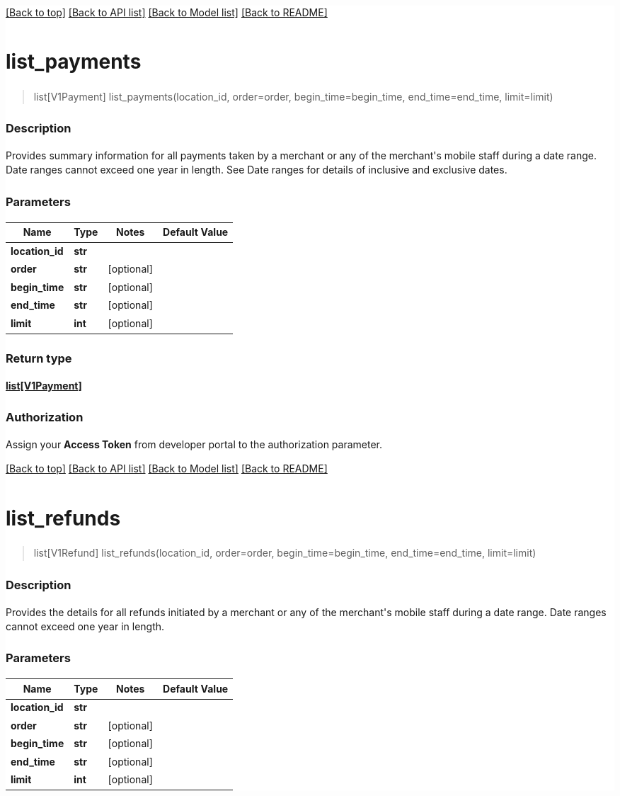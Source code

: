 [[Back to top]](#) [[Back to API list]](../README.md#documentation-for-api-endpoints) [[Back to Model list]](../README.md#documentation-for-models) [[Back to README]](../README.md)

# **list_payments**
> list[V1Payment] list_payments(location_id, order=order, begin_time=begin_time, end_time=end_time, limit=limit)

### Description

Provides summary information for all payments taken by a merchant or any of the merchant's mobile staff during a date range. Date ranges cannot exceed one year in length. See Date ranges for details of inclusive and exclusive dates.

### Parameters

Name | Type | Notes | Default Value
------------- | ------------- | ------------- | -------------
 **location_id** | **str**| 
 **order** | **str**| [optional] 
 **begin_time** | **str**| [optional] 
 **end_time** | **str**| [optional] 
 **limit** | **int**| [optional] 

### Return type

[**list[V1Payment]**](V1Payment.md)

### Authorization

Assign your **Access Token** from developer portal to the authorization parameter.

[[Back to top]](#) [[Back to API list]](../README.md#documentation-for-api-endpoints) [[Back to Model list]](../README.md#documentation-for-models) [[Back to README]](../README.md)

# **list_refunds**
> list[V1Refund] list_refunds(location_id, order=order, begin_time=begin_time, end_time=end_time, limit=limit)

### Description

Provides the details for all refunds initiated by a merchant or any of the merchant's mobile staff during a date range. Date ranges cannot exceed one year in length.

### Parameters

Name | Type | Notes | Default Value
------------- | ------------- | ------------- | -------------
 **location_id** | **str**| 
 **order** | **str**| [optional] 
 **begin_time** | **str**| [optional] 
 **end_time** | **str**| [optional] 
 **limit** | **int**| [optional] 
